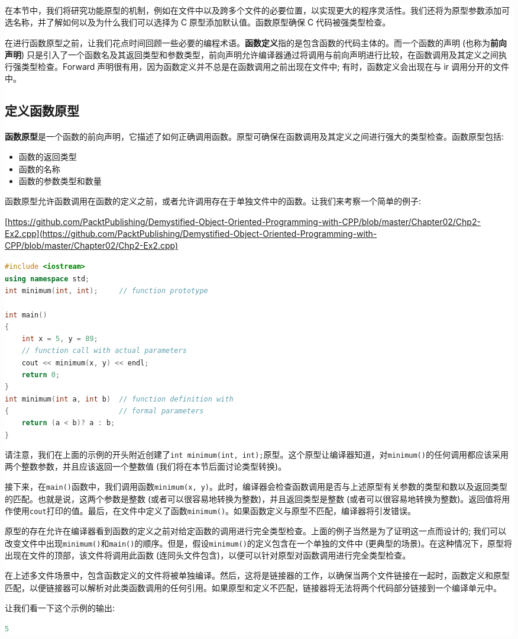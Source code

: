 在本节中，我们将研究功能原型的机制，例如在文件中以及跨多个文件的必要位置，以实现更大的程序灵活性。我们还将为原型参数添加可选名称，并了解如何以及为什么我们可以选择为 C 原型添加默认值。函数原型确保 C 代码被强类型检查。

在进行函数原型之前，让我们花点时间回顾一些必要的编程术语。**函数定义**指的是包含函数的代码主体的。而一个函数的声明 (也称为**前向声明**) 只是引入了一个函数名及其返回类型和参数类型，前向声明允许编译器通过将调用与前向声明进行比较，在函数调用及其定义之间执行强类型检查。Forward 声明很有用，因为函数定义并不总是在函数调用之前出现在文件中; 有时，函数定义会出现在与 ir 调用分开的文件中。

## 定义函数原型

**函数原型**是一个函数的前向声明，它描述了如何正确调用函数。原型可确保在函数调用及其定义之间进行强大的类型检查。函数原型包括:

*   函数的返回类型
*   函数的名称
*   函数的参数类型和数量

函数原型允许函数调用在函数的定义之前，或者允许调用存在于单独文件中的函数。让我们来考察一个简单的例子:

[https://github.com/PacktPublishing/Demystified-Object-Oriented-Programming-with-CPP/blob/master/Chapter02/Chp2-Ex2.cpp](https://github.com/PacktPublishing/Demystified-Object-Oriented-Programming-with-CPP/blob/master/Chapter02/Chp2-Ex2.cpp)

```cpp
#include <iostream>
using namespace std;
int minimum(int, int);     // function prototype

int main()
{
    int x = 5, y = 89;
    // function call with actual parameters
    cout << minimum(x, y) << endl;     
    return 0;                          
}
int minimum(int a, int b)  // function definition with
{                          // formal parameters
    return (a < b)? a : b;  
}
```

请注意，我们在上面的示例的开头附近创建了`int minimum(int, int);`原型。这个原型让编译器知道，对`minimum()`的任何调用都应该采用两个整数参数，并且应该返回一个整数值 (我们将在本节后面讨论类型转换)。

接下来，在`main()`函数中，我们调用函数`minimum(x, y)`。此时，编译器会检查函数调用是否与上述原型有关参数的类型和数以及返回类型的匹配。也就是说，这两个参数是整数 (或者可以很容易地转换为整数)，并且返回类型是整数 (或者可以很容易地转换为整数)。返回值将用作使用`cout`打印的值。最后，在文件中定义了函数`minimum()`。如果函数定义与原型不匹配，编译器将引发错误。

原型的存在允许在编译器看到函数的定义之前对给定函数的调用进行完全类型检查。上面的例子当然是为了证明这一点而设计的; 我们可以改变文件中出现`minimum()`和`main()`的顺序。但是，假设`minimum()`的定义包含在一个单独的文件中 (更典型的场景)。在这种情况下，原型将出现在文件的顶部，该文件将调用此函数 (连同头文件包含)，以便可以针对原型对函数调用进行完全类型检查。

在上述多文件场景中，包含函数定义的文件将被单独编译。然后，这将是链接器的工作，以确保当两个文件链接在一起时，函数定义和原型匹配，以便链接器可以解析对此类函数调用的任何引用。如果原型和定义不匹配，链接器将无法将两个代码部分链接到一个编译单元中。

让我们看一下这个示例的输出:

```cpp
5
```

